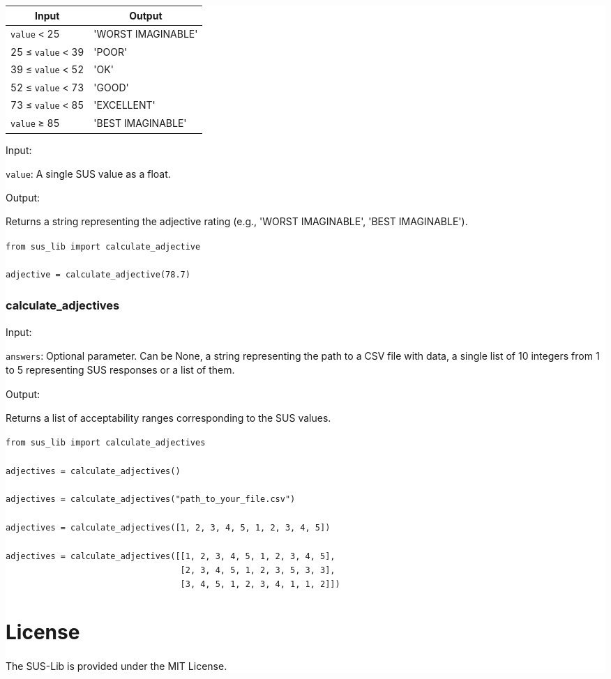 | Input             | Output             |
|-------------------|--------------------|
| `value` < 25      | 'WORST IMAGINABLE' |
| 25 ≤ `value` < 39 | 'POOR'             | 
| 39 ≤ `value` < 52 | 'OK'               | 
| 52 ≤ `value` < 73 | 'GOOD'             | 
| 73 ≤ `value` < 85 | 'EXCELLENT'        | 
| `value` ≥ 85      | 'BEST IMAGINABLE'  | 

Input: 

`value`: A single SUS value as a float.

Output: 

Returns a string representing the adjective rating (e.g., 'WORST IMAGINABLE', 'BEST IMAGINABLE').

```
from sus_lib import calculate_adjective

adjective = calculate_adjective(78.7)
```

### calculate_adjectives

Input: 

`answers`: Optional parameter. Can be None, a string representing the path to a CSV file with data, a single list of 10 integers from 1 to 5 representing SUS responses or a list of them.

Output: 

Returns a list of acceptability ranges corresponding to the SUS values.

```
from sus_lib import calculate_adjectives

adjectives = calculate_adjectives()

adjectives = calculate_adjectives("path_to_your_file.csv")

adjectives = calculate_adjectives([1, 2, 3, 4, 5, 1, 2, 3, 4, 5])

adjectives = calculate_adjectives([[1, 2, 3, 4, 5, 1, 2, 3, 4, 5],
                                   [2, 3, 4, 5, 1, 2, 3, 5, 3, 3],
                                   [3, 4, 5, 1, 2, 3, 4, 1, 1, 2]])
```

# License
The SUS-Lib is provided under the MIT License.